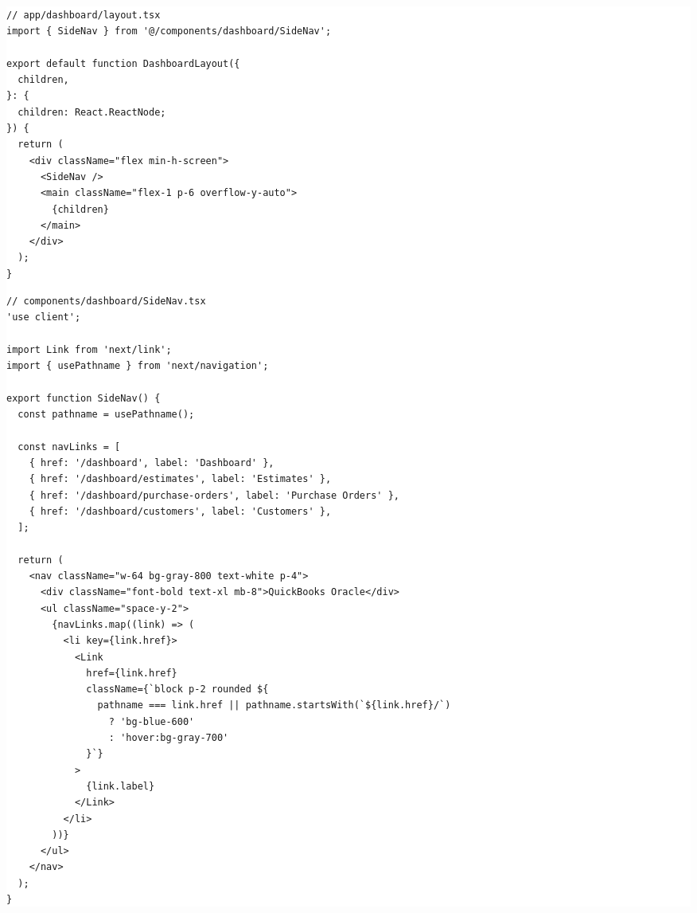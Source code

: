 ```tsx
// app/dashboard/layout.tsx
import { SideNav } from '@/components/dashboard/SideNav';

export default function DashboardLayout({
  children,
}: {
  children: React.ReactNode;
}) {
  return (
    <div className="flex min-h-screen">
      <SideNav />
      <main className="flex-1 p-6 overflow-y-auto">
        {children}
      </main>
    </div>
  );
}
```

```tsx
// components/dashboard/SideNav.tsx
'use client';

import Link from 'next/link';
import { usePathname } from 'next/navigation';

export function SideNav() {
  const pathname = usePathname();
  
  const navLinks = [
    { href: '/dashboard', label: 'Dashboard' },
    { href: '/dashboard/estimates', label: 'Estimates' },
    { href: '/dashboard/purchase-orders', label: 'Purchase Orders' },
    { href: '/dashboard/customers', label: 'Customers' },
  ];

  return (
    <nav className="w-64 bg-gray-800 text-white p-4">
      <div className="font-bold text-xl mb-8">QuickBooks Oracle</div>
      <ul className="space-y-2">
        {navLinks.map((link) => (
          <li key={link.href}>
            <Link 
              href={link.href}
              className={`block p-2 rounded ${
                pathname === link.href || pathname.startsWith(`${link.href}/`) 
                  ? 'bg-blue-600' 
                  : 'hover:bg-gray-700'
              }`}
            >
              {link.label}
            </Link>
          </li>
        ))}
      </ul>
    </nav>
  );
}
```
